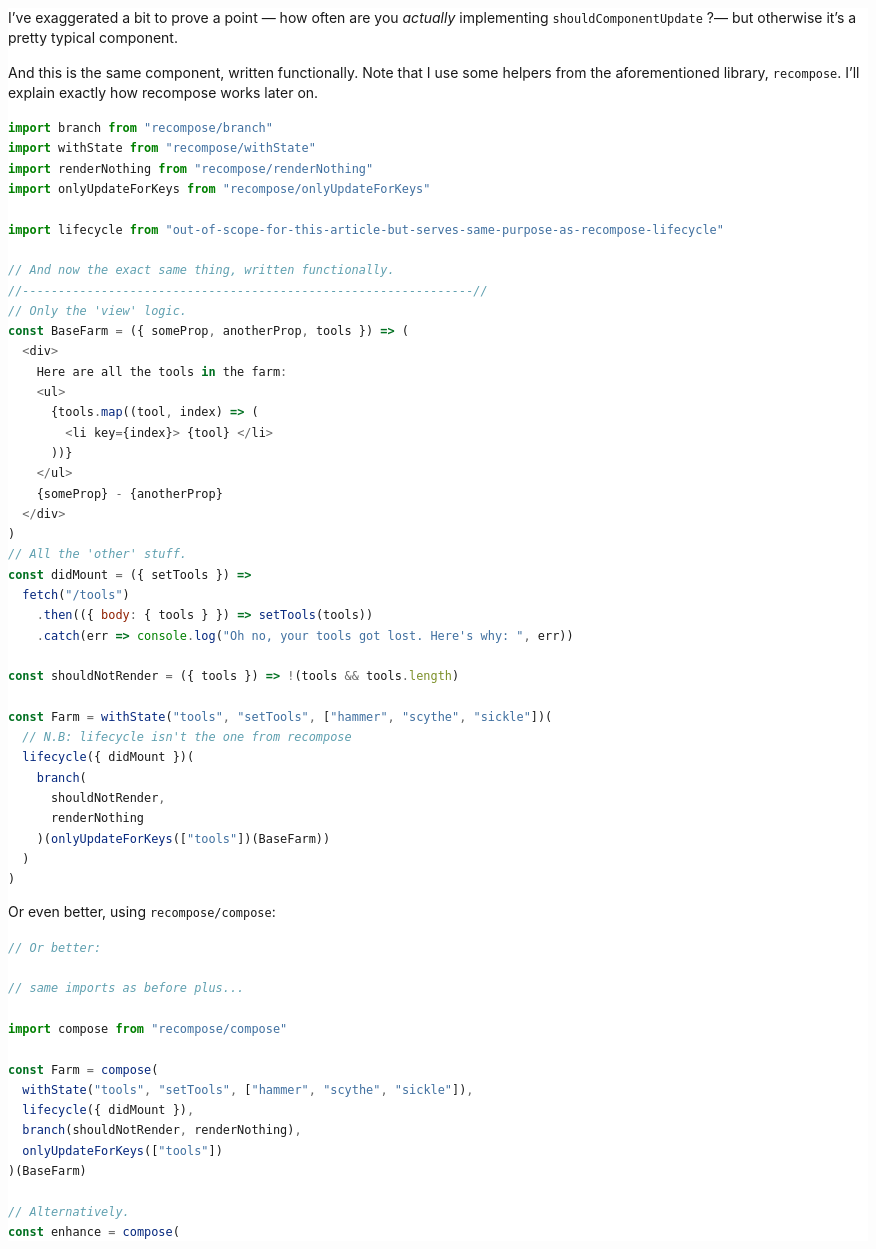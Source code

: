 I’ve exaggerated a bit to prove a point — how often are you _actually_ implementing `shouldComponentUpdate` ?— but otherwise it’s a pretty typical component.

And this is the same component, written functionally. Note that I use some helpers from the aforementioned library, `recompose`. I’ll explain exactly how recompose works later on.

```js
import branch from "recompose/branch"
import withState from "recompose/withState"
import renderNothing from "recompose/renderNothing"
import onlyUpdateForKeys from "recompose/onlyUpdateForKeys"

import lifecycle from "out-of-scope-for-this-article-but-serves-same-purpose-as-recompose-lifecycle"

// And now the exact same thing, written functionally.
//---------------------------------------------------------------//
// Only the 'view' logic.
const BaseFarm = ({ someProp, anotherProp, tools }) => (
  <div>
    Here are all the tools in the farm:
    <ul>
      {tools.map((tool, index) => (
        <li key={index}> {tool} </li>
      ))}
    </ul>
    {someProp} - {anotherProp}
  </div>
)
// All the 'other' stuff.
const didMount = ({ setTools }) =>
  fetch("/tools")
    .then(({ body: { tools } }) => setTools(tools))
    .catch(err => console.log("Oh no, your tools got lost. Here's why: ", err))

const shouldNotRender = ({ tools }) => !(tools && tools.length)

const Farm = withState("tools", "setTools", ["hammer", "scythe", "sickle"])(
  // N.B: lifecycle isn't the one from recompose
  lifecycle({ didMount })(
    branch(
      shouldNotRender,
      renderNothing
    )(onlyUpdateForKeys(["tools"])(BaseFarm))
  )
)
```

Or even better, using `recompose/compose`:

```js
// Or better:

// same imports as before plus...

import compose from "recompose/compose"

const Farm = compose(
  withState("tools", "setTools", ["hammer", "scythe", "sickle"]),
  lifecycle({ didMount }),
  branch(shouldNotRender, renderNothing),
  onlyUpdateForKeys(["tools"])
)(BaseFarm)

// Alternatively.
const enhance = compose(
```